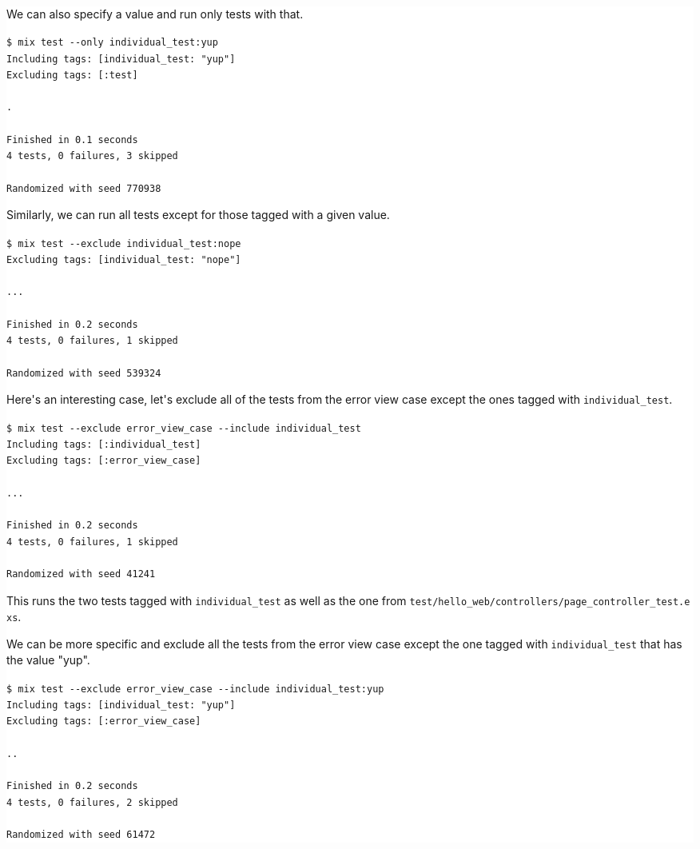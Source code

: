 We can also specify a value and run only tests with that.

```console
$ mix test --only individual_test:yup
Including tags: [individual_test: "yup"]
Excluding tags: [:test]

.

Finished in 0.1 seconds
4 tests, 0 failures, 3 skipped

Randomized with seed 770938
```

Similarly, we can run all tests except for those tagged with a given value.

```console
$ mix test --exclude individual_test:nope
Excluding tags: [individual_test: "nope"]

...

Finished in 0.2 seconds
4 tests, 0 failures, 1 skipped

Randomized with seed 539324
```

Here's an interesting case, let's exclude all of the tests from the error view case except the ones tagged with `individual_test`.

```console
$ mix test --exclude error_view_case --include individual_test
Including tags: [:individual_test]
Excluding tags: [:error_view_case]

...

Finished in 0.2 seconds
4 tests, 0 failures, 1 skipped

Randomized with seed 41241
```

This runs the two tests tagged with `individual_test` as well as the one from `test/hello_web/controllers/page_controller_test.exs`.

We can be more specific and exclude all the tests from the error view case except the one tagged with `individual_test` that has the value "yup".

```console
$ mix test --exclude error_view_case --include individual_test:yup
Including tags: [individual_test: "yup"]
Excluding tags: [:error_view_case]

..

Finished in 0.2 seconds
4 tests, 0 failures, 2 skipped

Randomized with seed 61472
```
